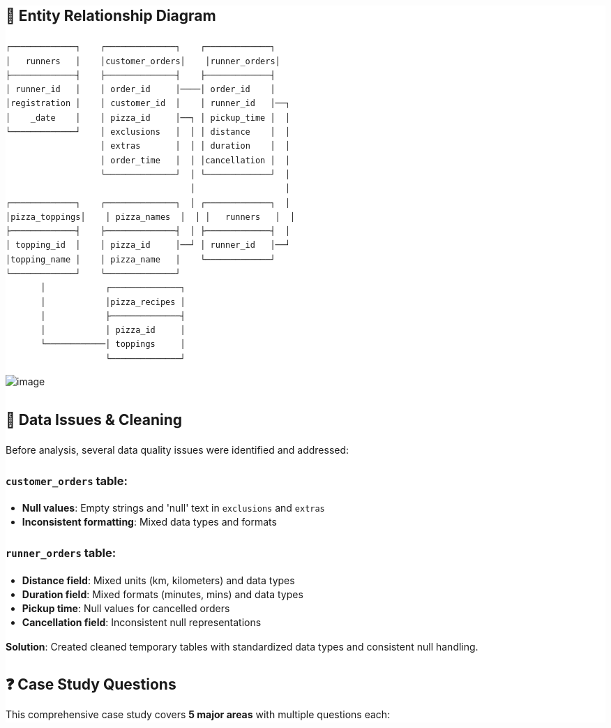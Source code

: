## 🔗 Entity Relationship Diagram

```
┌─────────────┐    ┌──────────────┐    ┌─────────────┐
│   runners   │    │customer_orders│    │runner_orders│
├─────────────┤    ├──────────────┤    ├─────────────┤
│ runner_id   │    │ order_id     │────│ order_id    │
│registration │    │ customer_id  │    │ runner_id   │──┐
│    _date    │    │ pizza_id     │──┐ │ pickup_time │  │
└─────────────┘    │ exclusions   │  │ │ distance    │  │
                   │ extras       │  │ │ duration    │  │
                   │ order_time   │  │ │cancellation │  │
                   └──────────────┘  │ └─────────────┘  │
                                     │                  │
┌─────────────┐    ┌──────────────┐  │ ┌─────────────┐  │
│pizza_toppings│    │ pizza_names  │  │ │   runners   │  │
├─────────────┤    ├──────────────┤  │ ├─────────────┤  │
│ topping_id  │    │ pizza_id     │──┘ │ runner_id   │──┘
│topping_name │    │ pizza_name   │    └─────────────┘
└─────────────┘    └──────────────┘
       │            ┌──────────────┐
       │            │pizza_recipes │
       │            ├──────────────┤
       │            │ pizza_id     │
       └────────────│ toppings     │
                    └──────────────┘
```

![image](https://github.com/user-attachments/assets/c56c8b89-2aa6-449f-9ebc-e3735dda063a)


## 🧹 Data Issues & Cleaning

Before analysis, several data quality issues were identified and addressed:

### `customer_orders` table:
- **Null values**: Empty strings and 'null' text in `exclusions` and `extras`
- **Inconsistent formatting**: Mixed data types and formats

### `runner_orders` table:
- **Distance field**: Mixed units (km, kilometers) and data types
- **Duration field**: Mixed formats (minutes, mins) and data types  
- **Pickup time**: Null values for cancelled orders
- **Cancellation field**: Inconsistent null representations

**Solution**: Created cleaned temporary tables with standardized data types and consistent null handling.

## ❓ Case Study Questions

This comprehensive case study covers **5 major areas** with multiple questions each:
